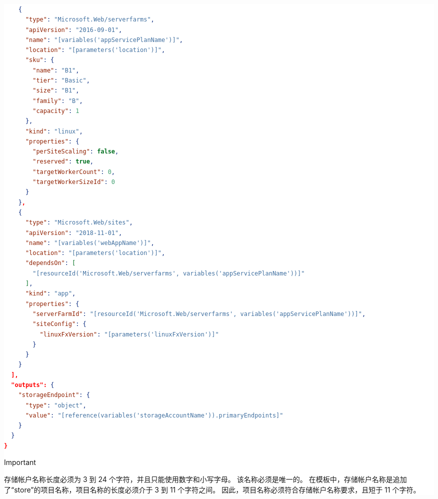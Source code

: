 ```json
    {
      "type": "Microsoft.Web/serverfarms",
      "apiVersion": "2016-09-01",
      "name": "[variables('appServicePlanName')]",
      "location": "[parameters('location')]",
      "sku": {
        "name": "B1",
        "tier": "Basic",
        "size": "B1",
        "family": "B",
        "capacity": 1
      },
      "kind": "linux",
      "properties": {
        "perSiteScaling": false,
        "reserved": true,
        "targetWorkerCount": 0,
        "targetWorkerSizeId": 0
      }
    },
    {
      "type": "Microsoft.Web/sites",
      "apiVersion": "2018-11-01",
      "name": "[variables('webAppName')]",
      "location": "[parameters('location')]",
      "dependsOn": [
        "[resourceId('Microsoft.Web/serverfarms', variables('appServicePlanName'))]"
      ],
      "kind": "app",
      "properties": {
        "serverFarmId": "[resourceId('Microsoft.Web/serverfarms', variables('appServicePlanName'))]",
        "siteConfig": {
          "linuxFxVersion": "[parameters('linuxFxVersion')]"
        }
      }
    }
  ],
  "outputs": {
    "storageEndpoint": {
      "type": "object",
      "value": "[reference(variables('storageAccountName')).primaryEndpoints]"
    }
  }
}
```

> [!IMPORTANT]
> 存储帐户名称长度必须为 3 到 24 个字符，并且只能使用数字和小写字母。 该名称必须是唯一的。 在模板中，存储帐户名称是追加了“store”的项目名称，项目名称的长度必须介于 3 到 11 个字符之间。 因此，项目名称必须符合存储帐户名称要求，且短于 11 个字符。
